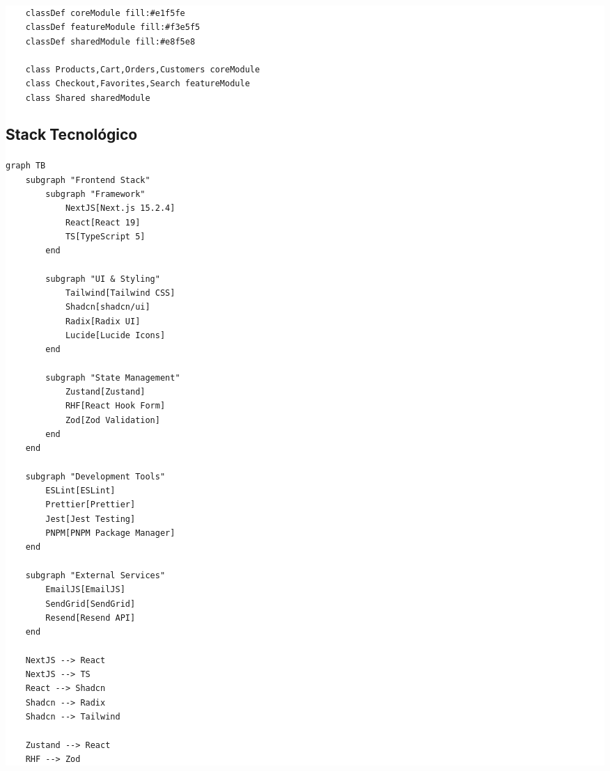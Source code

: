 ```mermaid
    classDef coreModule fill:#e1f5fe
    classDef featureModule fill:#f3e5f5
    classDef sharedModule fill:#e8f5e8
    
    class Products,Cart,Orders,Customers coreModule
    class Checkout,Favorites,Search featureModule
    class Shared sharedModule
```

## Stack Tecnológico

```mermaid
graph TB
    subgraph "Frontend Stack"
        subgraph "Framework"
            NextJS[Next.js 15.2.4]
            React[React 19]
            TS[TypeScript 5]
        end
        
        subgraph "UI & Styling"
            Tailwind[Tailwind CSS]
            Shadcn[shadcn/ui]
            Radix[Radix UI]
            Lucide[Lucide Icons]
        end
        
        subgraph "State Management"
            Zustand[Zustand]
            RHF[React Hook Form]
            Zod[Zod Validation]
        end
    end
    
    subgraph "Development Tools"
        ESLint[ESLint]
        Prettier[Prettier]
        Jest[Jest Testing]
        PNPM[PNPM Package Manager]
    end
    
    subgraph "External Services"
        EmailJS[EmailJS]
        SendGrid[SendGrid]
        Resend[Resend API]
    end
    
    NextJS --> React
    NextJS --> TS
    React --> Shadcn
    Shadcn --> Radix
    Shadcn --> Tailwind
    
    Zustand --> React
    RHF --> Zod
```
